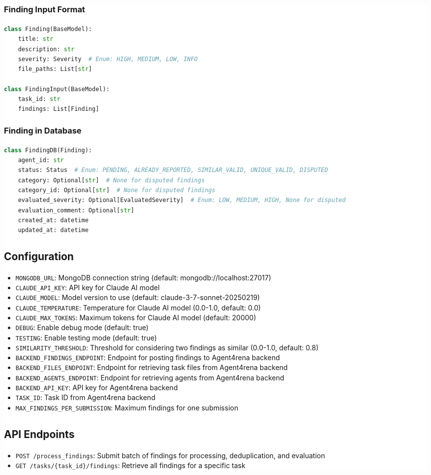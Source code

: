 ### Finding Input Format
```python
class Finding(BaseModel):
    title: str
    description: str
    severity: Severity  # Enum: HIGH, MEDIUM, LOW, INFO
    file_paths: List[str]

class FindingInput(BaseModel):
    task_id: str
    findings: List[Finding]
```

### Finding in Database
```python
class FindingDB(Finding):
    agent_id: str
    status: Status  # Enum: PENDING, ALREADY_REPORTED, SIMILAR_VALID, UNIQUE_VALID, DISPUTED
    category: Optional[str]  # None for disputed findings
    category_id: Optional[str]  # None for disputed findings
    evaluated_severity: Optional[EvaluatedSeverity]  # Enum: LOW, MEDIUM, HIGH, None for disputed
    evaluation_comment: Optional[str]
    created_at: datetime
    updated_at: datetime
```

## Configuration

- `MONGODB_URL`: MongoDB connection string (default: mongodb://localhost:27017)
- `CLAUDE_API_KEY`: API key for Claude AI model
- `CLAUDE_MODEL`: Model version to use (default: claude-3-7-sonnet-20250219)
- `CLAUDE_TEMPERATURE`: Temperature for Claude AI model (0.0-1.0, default: 0.0)
- `CLAUDE_MAX_TOKENS`: Maximum tokens for Claude AI model (default: 20000)
- `DEBUG`: Enable debug mode (default: true)
- `TESTING`: Enable testing mode (default: true)
- `SIMILARITY_THRESHOLD`: Threshold for considering two findings as similar (0.0-1.0, default: 0.8)
- `BACKEND_FINDINGS_ENDPOINT`: Endpoint for posting findings to Agent4rena backend
- `BACKEND_FILES_ENDPOINT`: Endpoint for retrieving task files from Agent4rena backend
- `BACKEND_AGENTS_ENDPOINT`: Endpoint for retrieving agents from Agent4rena backend
- `BACKEND_API_KEY`: API key for Agent4rena backend
- `TASK_ID`: Task ID from Agent4rena backend
- `MAX_FINDINGS_PER_SUBMISSION`: Maximum findings for one submission

## API Endpoints

- `POST /process_findings`: Submit batch of findings for processing, deduplication, and evaluation
- `GET /tasks/{task_id}/findings`: Retrieve all findings for a specific task
